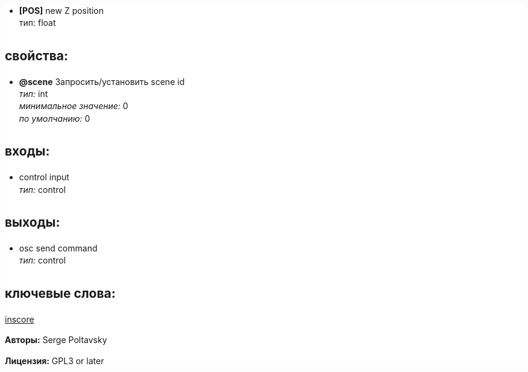   - **[POS]** new Z position<br>
    тип: float <br>




## свойства:

* **@scene** 
Запросить/установить scene id<br>
_тип:_ int<br>
_минимальное значение:_ 0<br>
_по умолчанию:_ 0<br>



## входы:

* control input<br>
_тип:_ control



## выходы:

* osc send command<br>
_тип:_ control



## ключевые слова:

[inscore](keywords/inscore.html)






**Авторы:** Serge Poltavsky




**Лицензия:** GPL3 or later





